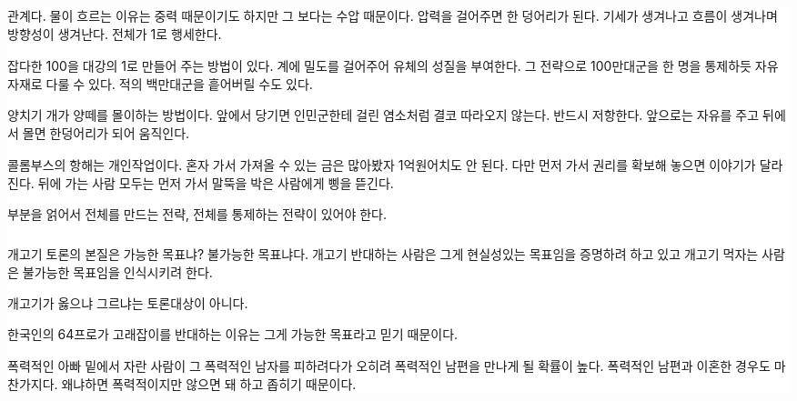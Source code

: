 
  


  관계다. 물이 흐르는 이유는 중력 때문이기도 하지만 그 보다는 수압 때문이다. 압력을 걸어주면 한 덩어리가 된다. 기세가 생겨나고 흐름이 생겨나며 방향성이 생겨난다. 전체가 1로 행세한다.



  


  잡다한 100을 대강의 1로 만들어 주는 방법이 있다. 계에 밀도를 걸어주어 유체의 성질을 부여한다. 그 전략으로 100만대군을 한 명을 통제하듯 자유자재로 다룰 수 있다. 적의 백만대군을 흩어버릴 수도 있다.



  


  양치기 개가 양떼를 몰이하는 방법이다. 앞에서 당기면 인민군한테 걸린 염소처럼 결코 따라오지 않는다. 반드시 저항한다. 앞으로는 자유를 주고 뒤에서 몰면 한덩어리가 되어 움직인다.



  


  콜롬부스의 항해는 개인작업이다. 혼자 가서 가져올 수 있는 금은 많아봤자 1억원어치도 안 된다. 다만 먼저 가서 권리를 확보해 놓으면 이야기가 달라진다. 뒤에 가는 사람 모두는 먼저 가서 말뚝을 박은 사람에게 삥을 뜯긴다.



  


  부분을 얽어서 전체를 만드는 전략, 전체를 통제하는 전략이 있어야 한다.



  


  ###



  


  개고기 토론의 본질은 가능한 목표냐? 불가능한 목표냐다. 개고기 반대하는 사람은 그게 현실성있는 목표임을 증명하려 하고 있고 개고기 먹자는 사람은 불가능한 목표임을 인식시키려 한다.



  


  개고기가 옳으냐 그르냐는 토론대상이 아니다.



  


  한국인의 64프로가 고래잡이를 반대하는 이유는 그게 가능한 목표라고 믿기 때문이다.






  


  폭력적인 아빠 밑에서 자란 사람이 그 폭력적인 남자를 피하려다가 오히려 폭력적인 남편을 만나게 될 확률이 높다. 폭력적인 남편과 이혼한 경우도 마찬가지다. 왜냐하면 폭력적이지만 않으면 돼 하고 좁히기 때문이다.

